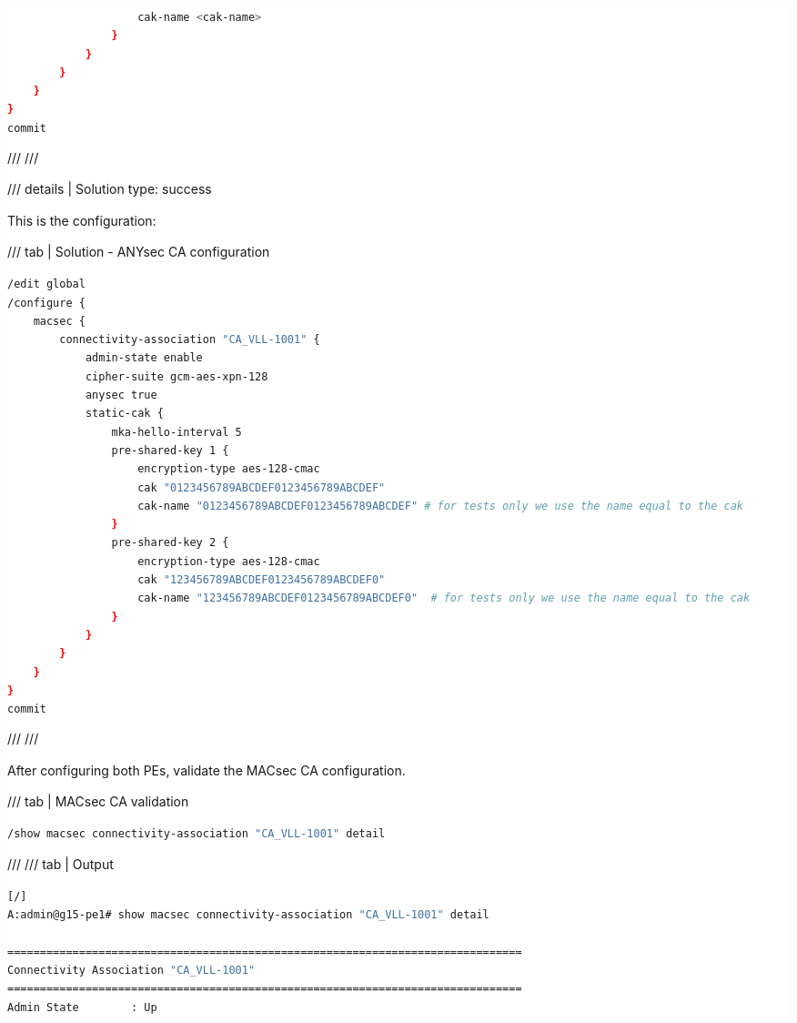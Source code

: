 ``` bash
                    cak-name <cak-name>
                }
            }
        }
    }
}
commit
```
///
///



/// details | Solution
    type: success

This is the configuration:

/// tab | Solution - ANYsec CA configuration

``` bash
/edit global
/configure {
    macsec {
        connectivity-association "CA_VLL-1001" {
            admin-state enable
            cipher-suite gcm-aes-xpn-128
            anysec true
            static-cak {
                mka-hello-interval 5
                pre-shared-key 1 {
                    encryption-type aes-128-cmac
                    cak "0123456789ABCDEF0123456789ABCDEF"
                    cak-name "0123456789ABCDEF0123456789ABCDEF" # for tests only we use the name equal to the cak
                }
                pre-shared-key 2 {
                    encryption-type aes-128-cmac
                    cak "123456789ABCDEF0123456789ABCDEF0"
                    cak-name "123456789ABCDEF0123456789ABCDEF0"  # for tests only we use the name equal to the cak
                }
            }
        }
    }
}
commit
```
///
///


After configuring both PEs, validate the MACsec CA configuration.

/// tab | MACsec CA validation
``` bash
/show macsec connectivity-association "CA_VLL-1001" detail 
```
///
/// tab | Output
``` bash
[/]
A:admin@g15-pe1# show macsec connectivity-association "CA_VLL-1001" detail 

===============================================================================
Connectivity Association "CA_VLL-1001"
===============================================================================
Admin State        : Up
```